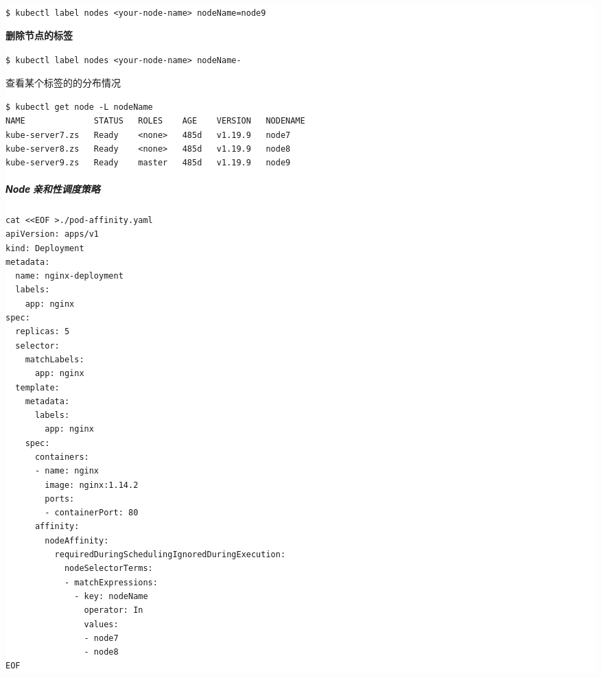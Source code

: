 ```
$ kubectl label nodes <your-node-name> nodeName=node9
```

**删除节点的标签**

```
$ kubectl label nodes <your-node-name> nodeName-
```

查看某个标签的的分布情况

```
$ kubectl get node -L nodeName
NAME              STATUS   ROLES    AGE    VERSION   NODENAME
kube-server7.zs   Ready    <none>   485d   v1.19.9   node7
kube-server8.zs   Ready    <none>   485d   v1.19.9   node8
kube-server9.zs   Ready    master   485d   v1.19.9   node9
```

##### Node 亲和性调度策略

```
cat <<EOF >./pod-affinity.yaml
apiVersion: apps/v1
kind: Deployment
metadata:
  name: nginx-deployment
  labels:
    app: nginx
spec:
  replicas: 5
  selector:
    matchLabels:
      app: nginx
  template:
    metadata:
      labels:
        app: nginx
    spec:
      containers:
      - name: nginx
        image: nginx:1.14.2
        ports:
        - containerPort: 80
      affinity:
        nodeAffinity:
          requiredDuringSchedulingIgnoredDuringExecution:
            nodeSelectorTerms:
            - matchExpressions:
              - key: nodeName
                operator: In
                values:
                - node7
                - node8
EOF
```
